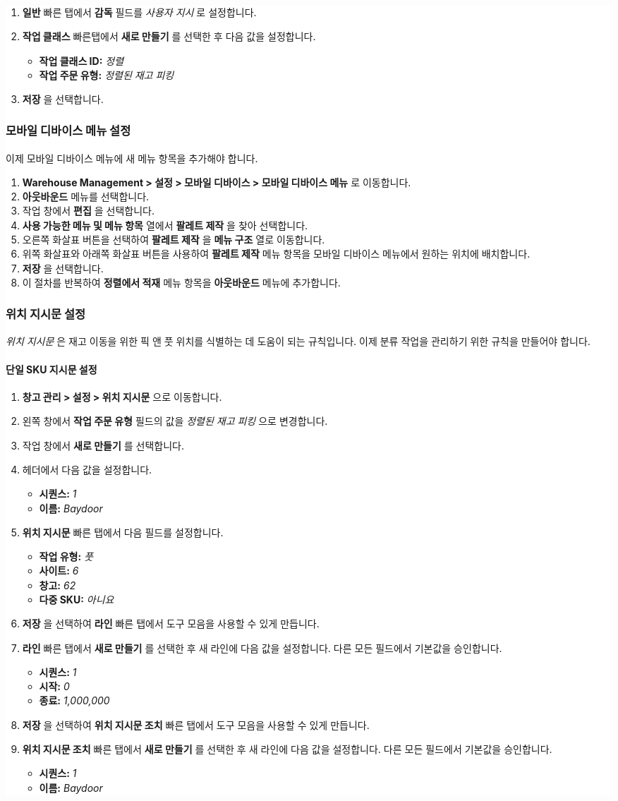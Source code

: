 1. **일반** 빠른 탭에서 **감독** 필드를 *사용자 지시* 로 설정합니다.
1. **작업 클래스** 빠른탭에서 **새로 만들기** 를 선택한 후 다음 값을 설정합니다.

    - **작업 클래스 ID:** *정렬*
    - **작업 주문 유형:** *정렬된 재고 피킹*

1. **저장** 을 선택합니다.

### <a name="set-up-the-mobile-device-menu"></a>모바일 디바이스 메뉴 설정

이제 모바일 디바이스 메뉴에 새 메뉴 항목을 추가해야 합니다.

1. **Warehouse Management \> 설정 \> 모바일 디바이스 \> 모바일 디바이스 메뉴** 로 이동합니다.
1. **아웃바운드** 메뉴를 선택합니다.
1. 작업 창에서 **편집** 을 선택합니다.
1. **사용 가능한 메뉴 및 메뉴 항목** 열에서 **팔레트 제작** 을 찾아 선택합니다.
1. 오른쪽 화살표 버튼을 선택하여 **팔레트 제작** 을 **메뉴 구조** 열로 이동합니다.
1. 위쪽 화살표와 아래쪽 화살표 버튼을 사용하여 **팔레트 제작** 메뉴 항목을 모바일 디바이스 메뉴에서 원하는 위치에 배치합니다.
1. **저장** 을 선택합니다.
1. 이 절차를 반복하여 **정렬에서 적재** 메뉴 항목을 **아웃바운드** 메뉴에 추가합니다.

### <a name="set-up-location-directives"></a>위치 지시문 설정

*위치 지시문* 은 재고 이동을 위한 픽 앤 풋 위치를 식별하는 데 도움이 되는 규칙입니다. 이제 분류 작업을 관리하기 위한 규칙을 만들어야 합니다.

#### <a name="set-up-a-single-sku-directive"></a>단일 SKU 지시문 설정

1. **창고 관리 \> 설정 \> 위치 지시문** 으로 이동합니다.
1. 왼쪽 창에서 **작업 주문 유형** 필드의 값을 *정렬된 재고 피킹* 으로 변경합니다.
1. 작업 창에서 **새로 만들기** 를 선택합니다.
1. 헤더에서 다음 값을 설정합니다.

    - **시퀀스:** *1*
    - **이름:** *Baydoor*

1. **위치 지시문** 빠른 탭에서 다음 필드를 설정합니다.

    - **작업 유형:** *풋*
    - **사이트:** *6*
    - **창고:** *62*
    - **다중 SKU:** *아니요*

1. **저장** 을 선택하여 **라인** 빠른 탭에서 도구 모음을 사용할 수 있게 만듭니다.
1. **라인** 빠른 탭에서 **새로 만들기** 를 선택한 후 새 라인에 다음 값을 설정합니다. 다른 모든 필드에서 기본값을 승인합니다.

    - **시퀀스:** *1*
    - **시작:** *0*
    - **종료:** *1,000,000*

1. **저장** 을 선택하여 **위치 지시문 조치** 빠른 탭에서 도구 모음을 사용할 수 있게 만듭니다.
1. **위치 지시문 조치** 빠른 탭에서 **새로 만들기** 를 선택한 후 새 라인에 다음 값을 설정합니다. 다른 모든 필드에서 기본값을 승인합니다.

    - **시퀀스:** *1*
    - **이름:** *Baydoor*
